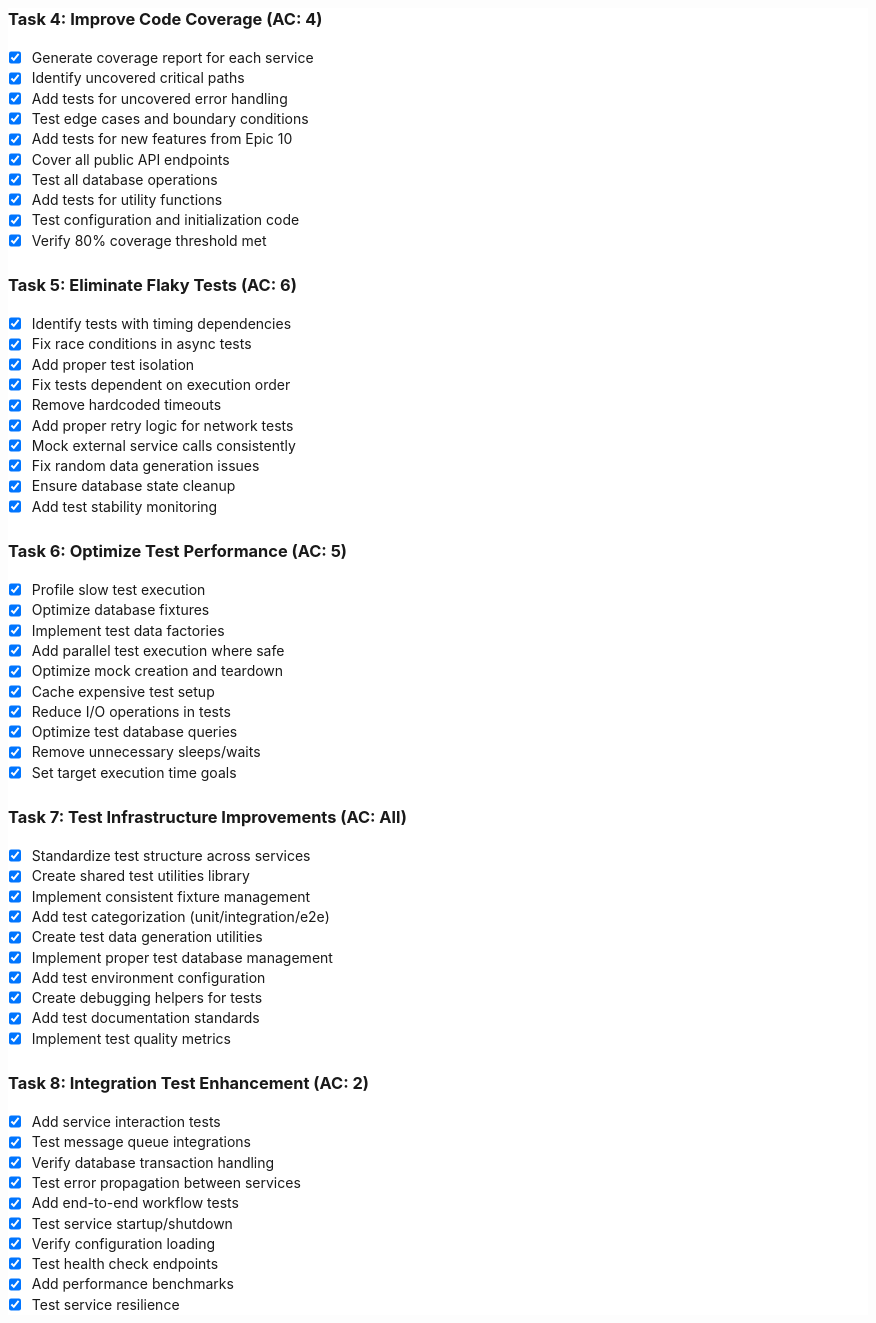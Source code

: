 ### Task 4: Improve Code Coverage (AC: 4)
- [x] Generate coverage report for each service
- [x] Identify uncovered critical paths
- [x] Add tests for uncovered error handling
- [x] Test edge cases and boundary conditions
- [x] Add tests for new features from Epic 10
- [x] Cover all public API endpoints
- [x] Test all database operations
- [x] Add tests for utility functions
- [x] Test configuration and initialization code
- [x] Verify 80% coverage threshold met

### Task 5: Eliminate Flaky Tests (AC: 6)
- [x] Identify tests with timing dependencies
- [x] Fix race conditions in async tests
- [x] Add proper test isolation
- [x] Fix tests dependent on execution order
- [x] Remove hardcoded timeouts
- [x] Add proper retry logic for network tests
- [x] Mock external service calls consistently
- [x] Fix random data generation issues
- [x] Ensure database state cleanup
- [x] Add test stability monitoring

### Task 6: Optimize Test Performance (AC: 5)
- [x] Profile slow test execution
- [x] Optimize database fixtures
- [x] Implement test data factories
- [x] Add parallel test execution where safe
- [x] Optimize mock creation and teardown
- [x] Cache expensive test setup
- [x] Reduce I/O operations in tests
- [x] Optimize test database queries
- [x] Remove unnecessary sleeps/waits
- [x] Set target execution time goals

### Task 7: Test Infrastructure Improvements (AC: All)
- [x] Standardize test structure across services
- [x] Create shared test utilities library
- [x] Implement consistent fixture management
- [x] Add test categorization (unit/integration/e2e)
- [x] Create test data generation utilities
- [x] Implement proper test database management
- [x] Add test environment configuration
- [x] Create debugging helpers for tests
- [x] Add test documentation standards
- [x] Implement test quality metrics

### Task 8: Integration Test Enhancement (AC: 2)
- [x] Add service interaction tests
- [x] Test message queue integrations
- [x] Verify database transaction handling
- [x] Test error propagation between services
- [x] Add end-to-end workflow tests
- [x] Test service startup/shutdown
- [x] Verify configuration loading
- [x] Test health check endpoints
- [x] Add performance benchmarks
- [x] Test service resilience

